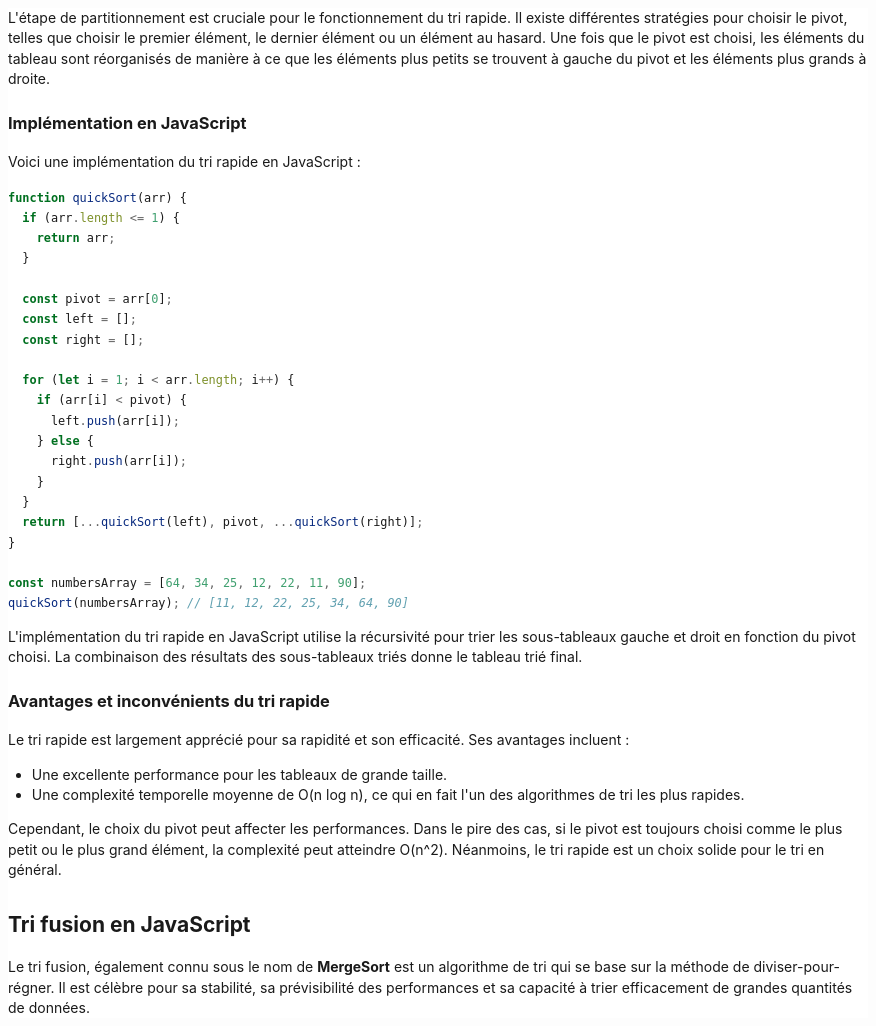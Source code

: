 L'étape de partitionnement est cruciale pour le fonctionnement du tri rapide. Il existe différentes stratégies pour choisir le pivot, telles que choisir le premier élément, le dernier élément ou un élément au hasard. Une fois que le pivot est choisi, les éléments du tableau sont réorganisés de manière à ce que les éléments plus petits se trouvent à gauche du pivot et les éléments plus grands à droite.

### Implémentation en JavaScript

Voici une implémentation du tri rapide en JavaScript :

```javascript
function quickSort(arr) {
  if (arr.length <= 1) {
    return arr;
  }

  const pivot = arr[0];
  const left = [];
  const right = [];

  for (let i = 1; i < arr.length; i++) {
    if (arr[i] < pivot) {
      left.push(arr[i]);
    } else {
      right.push(arr[i]);
    }
  }
  return [...quickSort(left), pivot, ...quickSort(right)];
}

const numbersArray = [64, 34, 25, 12, 22, 11, 90];
quickSort(numbersArray); // [11, 12, 22, 25, 34, 64, 90]
```

L'implémentation du tri rapide en JavaScript utilise la récursivité pour trier les sous-tableaux gauche et droit en fonction du pivot choisi. La combinaison des résultats des sous-tableaux triés donne le tableau trié final.

### Avantages et inconvénients du tri rapide

Le tri rapide est largement apprécié pour sa rapidité et son efficacité. Ses avantages incluent :

- Une excellente performance pour les tableaux de grande taille.
- Une complexité temporelle moyenne de O(n log n), ce qui en fait l'un des algorithmes de tri les plus rapides.

Cependant, le choix du pivot peut affecter les performances. Dans le pire des cas, si le pivot est toujours choisi comme le plus petit ou le plus grand élément, la complexité peut atteindre O(n^2). Néanmoins, le tri rapide est un choix solide pour le tri en général.

## Tri fusion en JavaScript

Le tri fusion, également connu sous le nom de **MergeSort** est un algorithme de tri qui se base sur la méthode de diviser-pour-régner. Il est célèbre pour sa stabilité, sa prévisibilité des performances et sa capacité à trier efficacement de grandes quantités de données.
